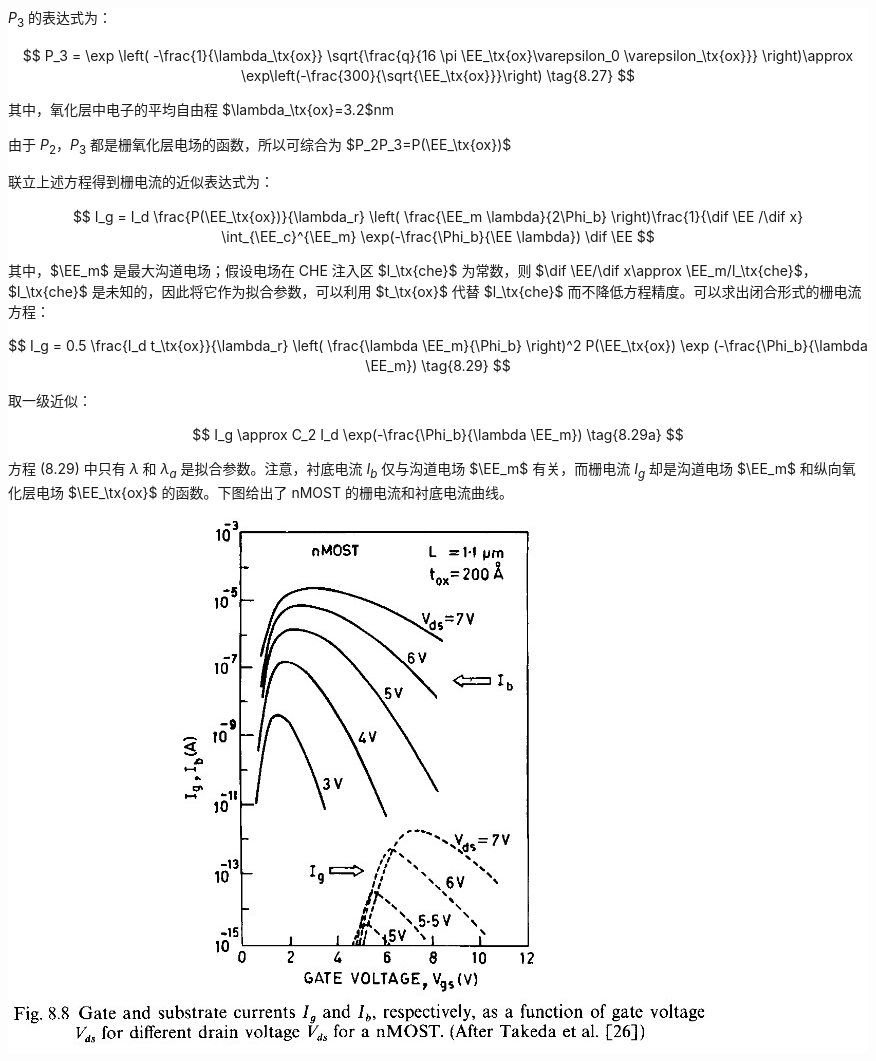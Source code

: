 $P_3$ 的表达式为：

$$
P_3 = \exp \left( -\frac{1}{\lambda_\tx{ox}} \sqrt{\frac{q}{16 \pi \EE_\tx{ox}\varepsilon_0 \varepsilon_\tx{ox}}} \right)\approx \exp\left(-\frac{300}{\sqrt{\EE_\tx{ox}}}\right) \tag{8.27}
$$

其中，氧化层中电子的平均自由程 $\lambda_\tx{ox}=3.2$nm

由于 $P_2$，$P_3$ 都是栅氧化层电场的函数，所以可综合为 $P_2P_3=P(\EE_\tx{ox})$

联立上述方程得到栅电流的近似表达式为：

$$
I_g = I_d \frac{P(\EE_\tx{ox})}{\lambda_r} \left( \frac{\EE_m \lambda}{2\Phi_b} \right)\frac{1}{\dif \EE /\dif x} \int_{\EE_c}^{\EE_m} \exp(-\frac{\Phi_b}{\EE \lambda}) \dif \EE
$$

其中，$\EE_m$ 是最大沟道电场；假设电场在 CHE 注入区 $l_\tx{che}$ 为常数，则 $\dif \EE/\dif x\approx \EE_m/l_\tx{che}$，$l_\tx{che}$ 是未知的，因此将它作为拟合参数，可以利用 $t_\tx{ox}$ 代替 $l_\tx{che}$ 而不降低方程精度。可以求出闭合形式的栅电流方程：

$$
I_g = 0.5 \frac{I_d t_\tx{ox}}{\lambda_r} \left( \frac{\lambda \EE_m}{\Phi_b} \right)^2 P(\EE_\tx{ox}) \exp (-\frac{\Phi_b}{\lambda \EE_m}) \tag{8.29}
$$

取一级近似：

$$
I_g \approx C_2 I_d \exp(-\frac{\Phi_b}{\lambda \EE_m}) \tag{8.29a}
$$

方程 $(8.29)$ 中只有 $\lambda$ 和 $\lambda_a$ 是拟合参数。注意，衬底电流 $I_b$ 仅与沟道电场 $\EE_m$ 有关，而栅电流 $I_g$ 却是沟道电场 $\EE_m$ 和纵向氧化层电场 $\EE_\tx{ox}$ 的函数。下图给出了 nMOST 的栅电流和衬底电流曲线。

![](images/Fig.%208.8.jpg)

